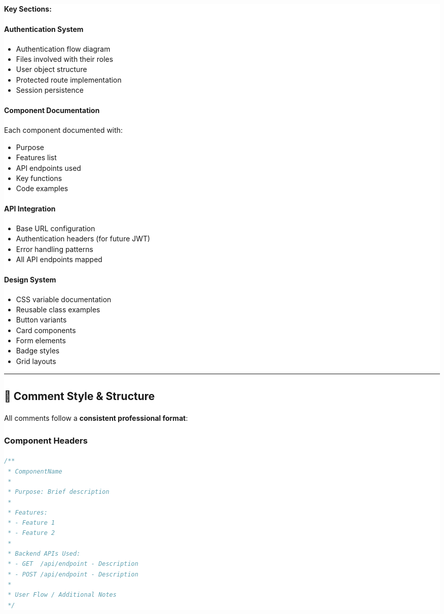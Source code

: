 **Key Sections:**

#### **Authentication System**
- Authentication flow diagram
- Files involved with their roles
- User object structure
- Protected route implementation
- Session persistence

#### **Component Documentation**
Each component documented with:
- Purpose
- Features list
- API endpoints used
- Key functions
- Code examples

#### **API Integration**
- Base URL configuration
- Authentication headers (for future JWT)
- Error handling patterns
- All API endpoints mapped

#### **Design System**
- CSS variable documentation
- Reusable class examples
- Button variants
- Card components
- Form elements
- Badge styles
- Grid layouts

---

## 🎯 Comment Style & Structure

All comments follow a **consistent professional format**:

### Component Headers
```javascript
/**
 * ComponentName
 * 
 * Purpose: Brief description
 * 
 * Features:
 * - Feature 1
 * - Feature 2
 * 
 * Backend APIs Used:
 * - GET  /api/endpoint - Description
 * - POST /api/endpoint - Description
 * 
 * User Flow / Additional Notes
 */
```
